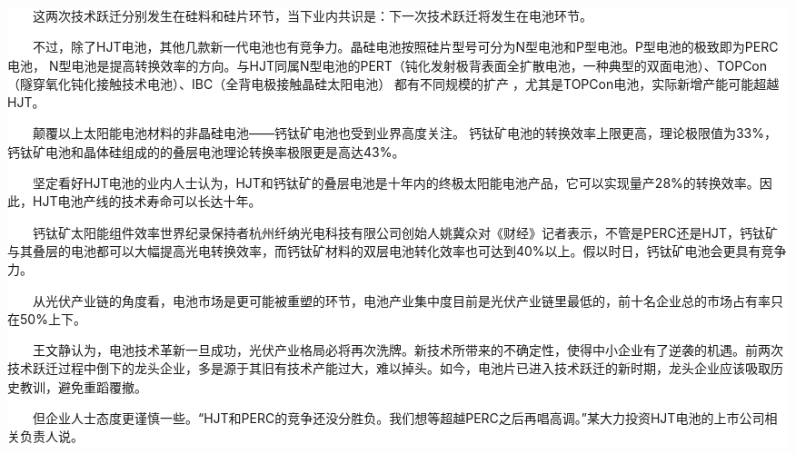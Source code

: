 　　这两次技术跃迁分别发生在硅料和硅片环节，当下业内共识是：下一次技术跃迁将发生在电池环节。

　　不过，除了HJT电池，其他几款新一代电池也有竞争力。晶硅电池按照硅片型号可分为N型电池和P型电池。P型电池的极致即为PERC电池， N型电池是提高转换效率的方向。与HJT同属N型电池的PERT（钝化发射极背表面全扩散电池，一种典型的双面电池）、TOPCon（隧穿氧化钝化接触技术电池）、IBC（全背电极接触晶硅太阳电池） 都有不同规模的扩产 ，尤其是TOPCon电池，实际新增产能可能超越HJT。

　　颠覆以上太阳能电池材料的非晶硅电池——钙钛矿电池也受到业界高度关注。 钙钛矿电池的转换效率上限更高，理论极限值为33%，钙钛矿电池和晶体硅组成的的叠层电池理论转换率极限更是高达43%。

　　坚定看好HJT电池的业内人士认为，HJT和钙钛矿的叠层电池是十年内的终极太阳能电池产品，它可以实现量产28%的转换效率。因此，HJT电池产线的技术寿命可以长达十年。

　　钙钛矿太阳能组件效率世界纪录保持者杭州纤纳光电科技有限公司创始人姚冀众对《财经》记者表示，不管是PERC还是HJT，钙钛矿与其叠层的电池都可以大幅提高光电转换效率，而钙钛矿材料的双层电池转化效率也可达到40%以上。假以时日，钙钛矿电池会更具有竞争力。

　　从光伏产业链的角度看，电池市场是更可能被重塑的环节，电池产业集中度目前是光伏产业链里最低的，前十名企业总的市场占有率只在50%上下。

　　王文静认为，电池技术革新一旦成功，光伏产业格局必将再次洗牌。新技术所带来的不确定性，使得中小企业有了逆袭的机遇。前两次技术跃迁过程中倒下的龙头企业，多是源于其旧有技术产能过大，难以掉头。如今，电池片已进入技术跃迁的新时期，龙头企业应该吸取历史教训，避免重蹈覆撤。

　　但企业人士态度更谨慎一些。“HJT和PERC的竞争还没分胜负。我们想等超越PERC之后再唱高调。”某大力投资HJT电池的上市公司相关负责人说。